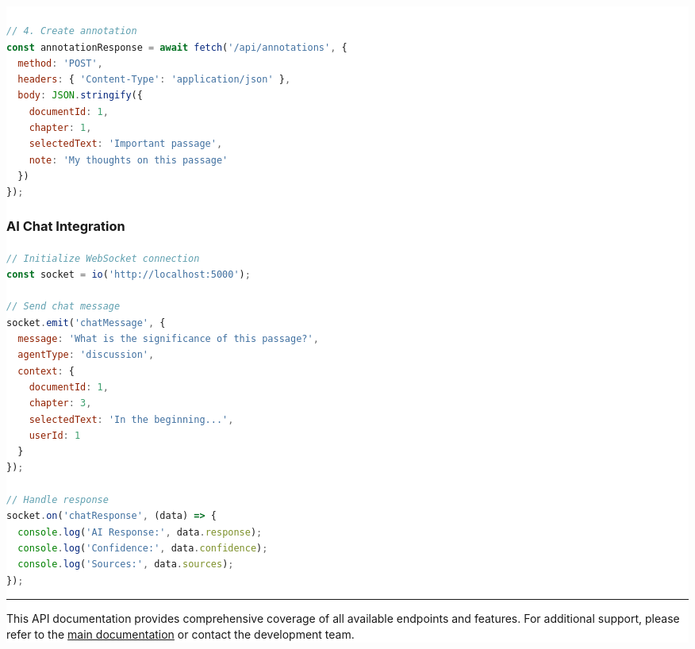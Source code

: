 ```javascript

// 4. Create annotation
const annotationResponse = await fetch('/api/annotations', {
  method: 'POST',
  headers: { 'Content-Type': 'application/json' },
  body: JSON.stringify({
    documentId: 1,
    chapter: 1,
    selectedText: 'Important passage',
    note: 'My thoughts on this passage'
  })
});
```

### AI Chat Integration
```javascript
// Initialize WebSocket connection
const socket = io('http://localhost:5000');

// Send chat message
socket.emit('chatMessage', {
  message: 'What is the significance of this passage?',
  agentType: 'discussion',
  context: {
    documentId: 1,
    chapter: 3,
    selectedText: 'In the beginning...',
    userId: 1
  }
});

// Handle response
socket.on('chatResponse', (data) => {
  console.log('AI Response:', data.response);
  console.log('Confidence:', data.confidence);
  console.log('Sources:', data.sources);
});
```

---

This API documentation provides comprehensive coverage of all available endpoints and features. For additional support, please refer to the [main documentation](../README.md) or contact the development team. 